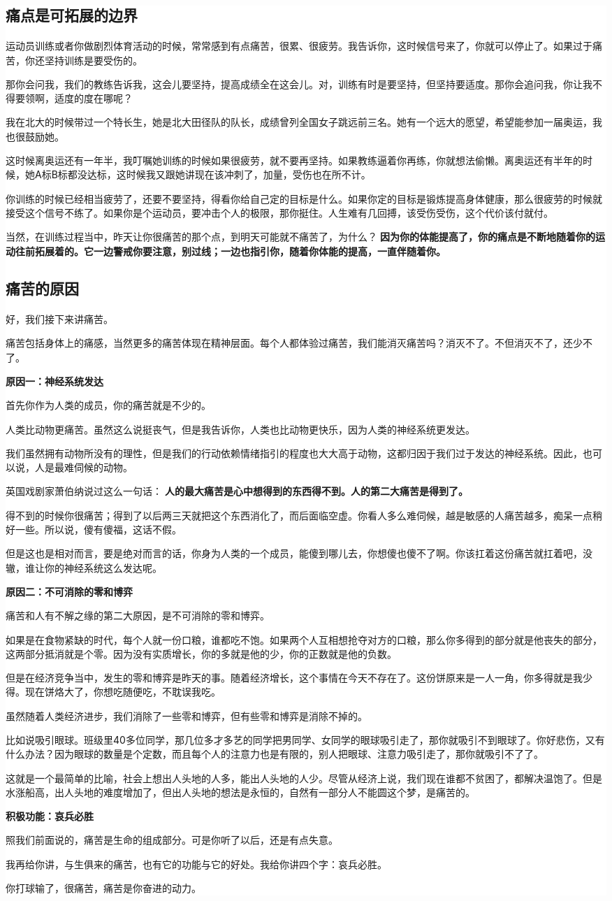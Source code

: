 ## 痛点是可拓展的边界

运动员训练或者你做剧烈体育活动的时候，常常感到有点痛苦，很累、很疲劳。我告诉你，这时候信号来了，你就可以停止了。如果过于痛苦，你还坚持训练是要受伤的。

那你会问我，我们的教练告诉我，这会儿要坚持，提高成绩全在这会儿。对，训练有时是要坚持，但坚持要适度。那你会追问我，你让我不得要领啊，适度的度在哪呢？

我在北大的时候带过一个特长生，她是北大田径队的队长，成绩曾列全国女子跳远前三名。她有一个远大的愿望，希望能参加一届奥运，我也很鼓励她。

这时候离奥运还有一年半，我叮嘱她训练的时候如果很疲劳，就不要再坚持。如果教练逼着你再练，你就想法偷懒。离奥运还有半年的时候，她A标B标都没达标，这时候我又跟她讲现在该冲刺了，加量，受伤也在所不计。

你训练的时候已经相当疲劳了，还要不要坚持，得看你给自己定的目标是什么。如果你定的目标是锻炼提高身体健康，那么很疲劳的时候就接受这个信号不练了。如果你是个运动员，要冲击个人的极限，那你挺住。人生难有几回搏，该受伤受伤，这个代价该付就付。

当然，在训练过程当中，昨天让你很痛苦的那个点，到明天可能就不痛苦了，为什么？ **因为你的体能提高了，你的痛点是不断地随着你的运动往前拓展着的。它一边警戒你要注意，别过线；一边也指引你，随着你体能的提高，一直伴随着你。**

## 痛苦的原因

好，我们接下来讲痛苦。

痛苦包括身体上的痛感，当然更多的痛苦体现在精神层面。每个人都体验过痛苦，我们能消灭痛苦吗？消灭不了。不但消灭不了，还少不了。

 **原因一：神经系统发达**

首先你作为人类的成员，你的痛苦就是不少的。

人类比动物更痛苦。虽然这么说挺丧气，但是我告诉你，人类也比动物更快乐，因为人类的神经系统更发达。

我们虽然拥有动物所没有的理性，但是我们的行动依赖情绪指引的程度也大大高于动物，这都归因于我们过于发达的神经系统。因此，也可以说，人是最难伺候的动物。

英国戏剧家萧伯纳说过这么一句话： **人的最大痛苦是心中想得到的东西得不到。人的第二大痛苦是得到了。**

得不到的时候你很痛苦；得到了以后两三天就把这个东西消化了，而后面临空虚。你看人多么难伺候，越是敏感的人痛苦越多，痴呆一点稍好一些。所以说，傻有傻福，这话不假。

但是这也是相对而言，要是绝对而言的话，你身为人类的一个成员，能傻到哪儿去，你想傻也傻不了啊。你该扛着这份痛苦就扛着吧，没辙，谁让你的神经系统这么发达呢。

 **原因二：不可消除的零和博弈**

痛苦和人有不解之缘的第二大原因，是不可消除的零和博弈。

如果是在食物紧缺的时代，每个人就一份口粮，谁都吃不饱。如果两个人互相想抢夺对方的口粮，那么你多得到的部分就是他丧失的部分，这两部分抵消就是个零。因为没有实质增长，你的多就是他的少，你的正数就是他的负数。

但是在经济竞争当中，发生的零和博弈是昨天的事。随着经济增长，这个事情在今天不存在了。这份饼原来是一人一角，你多得就是我少得。现在饼烙大了，你想吃随便吃，不耽误我吃。

虽然随着人类经济进步，我们消除了一些零和博弈，但有些零和博弈是消除不掉的。

比如说吸引眼球。班级里40多位同学，那几位多才多艺的同学把男同学、女同学的眼球吸引走了，那你就吸引不到眼球了。你好悲伤，又有什么办法？因为眼球的数量是个定数，而且每个人的注意力也是有限的，别人把眼球、注意力吸引走了，那你就吸引不了了。

这就是一个最简单的比喻，社会上想出人头地的人多，能出人头地的人少。尽管从经济上说，我们现在谁都不贫困了，都解决温饱了。但是水涨船高，出人头地的难度增加了，但出人头地的想法是永恒的，自然有一部分人不能圆这个梦，是痛苦的。

 **积极功能：哀兵必胜**

照我们前面说的，痛苦是生命的组成部分。可是你听了以后，还是有点失意。

我再给你讲，与生俱来的痛苦，也有它的功能与它的好处。我给你讲四个字：哀兵必胜。

你打球输了，很痛苦，痛苦是你奋进的动力。
